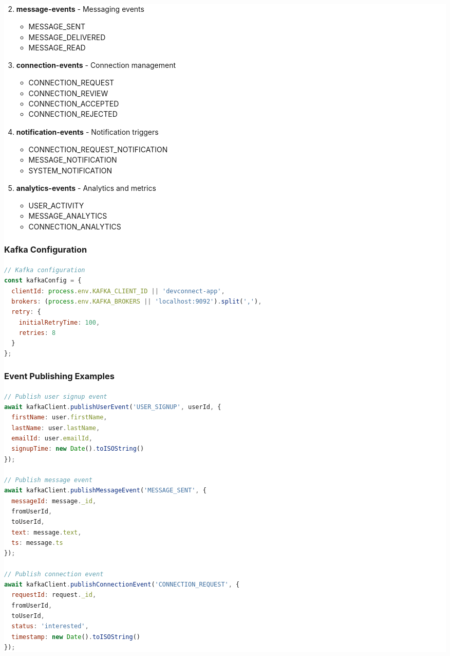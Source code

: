2. **message-events** - Messaging events
   - MESSAGE_SENT
   - MESSAGE_DELIVERED
   - MESSAGE_READ

3. **connection-events** - Connection management
   - CONNECTION_REQUEST
   - CONNECTION_REVIEW
   - CONNECTION_ACCEPTED
   - CONNECTION_REJECTED

4. **notification-events** - Notification triggers
   - CONNECTION_REQUEST_NOTIFICATION
   - MESSAGE_NOTIFICATION
   - SYSTEM_NOTIFICATION

5. **analytics-events** - Analytics and metrics
   - USER_ACTIVITY
   - MESSAGE_ANALYTICS
   - CONNECTION_ANALYTICS

### Kafka Configuration

```javascript
// Kafka configuration
const kafkaConfig = {
  clientId: process.env.KAFKA_CLIENT_ID || 'devconnect-app',
  brokers: (process.env.KAFKA_BROKERS || 'localhost:9092').split(','),
  retry: {
    initialRetryTime: 100,
    retries: 8
  }
};
```

### Event Publishing Examples

```javascript
// Publish user signup event
await kafkaClient.publishUserEvent('USER_SIGNUP', userId, {
  firstName: user.firstName,
  lastName: user.lastName,
  emailId: user.emailId,
  signupTime: new Date().toISOString()
});

// Publish message event
await kafkaClient.publishMessageEvent('MESSAGE_SENT', {
  messageId: message._id,
  fromUserId,
  toUserId,
  text: message.text,
  ts: message.ts
});

// Publish connection event
await kafkaClient.publishConnectionEvent('CONNECTION_REQUEST', {
  requestId: request._id,
  fromUserId,
  toUserId,
  status: 'interested',
  timestamp: new Date().toISOString()
});
```
